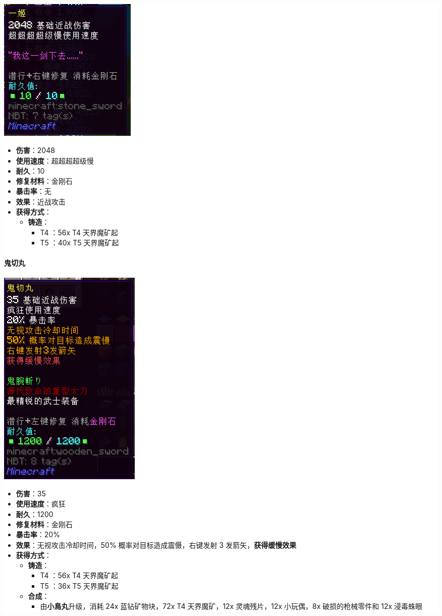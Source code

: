 ![一姬](../../assets/images/inf/items/melee/t5_ichihime.png)

- **伤害**：2048
- **使用速度**：超超超超级慢
- **耐久**：10
- **修复材料**：金刚石
- **暴击率**：无
- **效果**：近战攻击
- **获得方式**：
  + **铸造**：
    * T4 ：56x T4 天界魔矿起
    * T5 ：40x T5 天界魔矿起

#### 鬼切丸

![鬼切丸](../../assets/images/inf/items/melee/t5_onikimaru.png)

- **伤害**：35
- **使用速度**：疯狂
- **耐久**：1200
- **修复材料**：金刚石
- **暴击率**：20%
- **效果**：无视攻击冷却时间，50% 概率对目标造成震慑，右键发射 3 发箭矢，**获得缓慢效果**
- **获得方式**：
  + **铸造**：
    * T4 ：56x T4 天界魔矿起
    * T5 ：36x T5 天界魔矿起
  + **合成**：
    * 由**小鳥丸**升级，消耗 24x 蓝钻矿物块，72x T4 天界魔矿，12x 灵魂残片，12x 小玩偶，8x 破损的枪械零件和 12x 浸毒蛛眼
